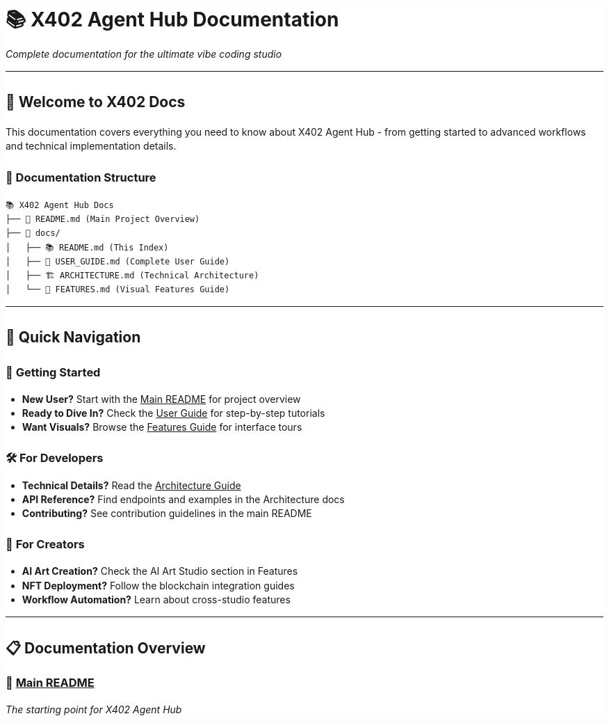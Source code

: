 # 📚 X402 Agent Hub Documentation

*Complete documentation for the ultimate vibe coding studio*

---

## 🌟 Welcome to X402 Docs

This documentation covers everything you need to know about X402 Agent Hub - from getting started to advanced workflows and technical implementation details.

### 📖 Documentation Structure

```
📚 X402 Agent Hub Docs
├── 🚀 README.md (Main Project Overview)
├── 📖 docs/
│   ├── 📚 README.md (This Index)
│   ├── 🎯 USER_GUIDE.md (Complete User Guide)
│   ├── 🏗️ ARCHITECTURE.md (Technical Architecture)
│   └── 🌟 FEATURES.md (Visual Features Guide)
```

---

## 🎯 Quick Navigation

### 🚀 **Getting Started**
- **New User?** Start with the [Main README](../README.md) for project overview
- **Ready to Dive In?** Check the [User Guide](USER_GUIDE.md) for step-by-step tutorials
- **Want Visuals?** Browse the [Features Guide](FEATURES.md) for interface tours

### 🛠️ **For Developers**
- **Technical Details?** Read the [Architecture Guide](ARCHITECTURE.md)
- **API Reference?** Find endpoints and examples in the Architecture docs
- **Contributing?** See contribution guidelines in the main README

### 🎨 **For Creators**
- **AI Art Creation?** Check the AI Art Studio section in Features
- **NFT Deployment?** Follow the blockchain integration guides
- **Workflow Automation?** Learn about cross-studio features

---

## 📋 Documentation Overview

### 🚀 [Main README](../README.md)
*The starting point for X402 Agent Hub*
